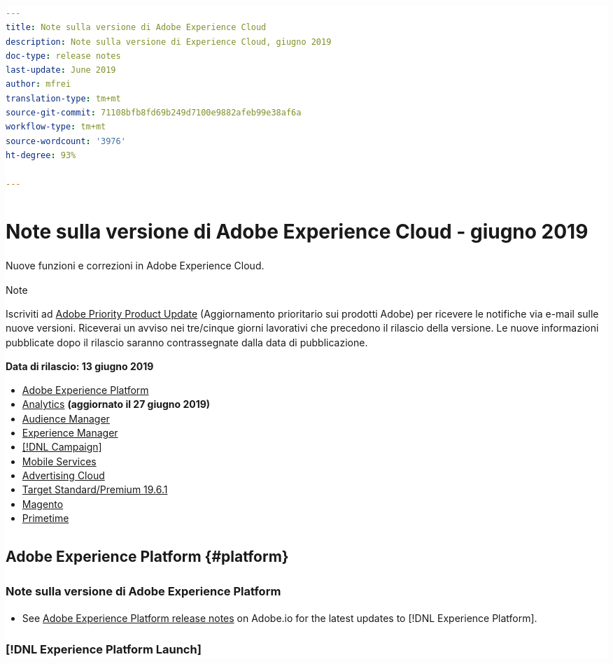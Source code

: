 ```yaml
---
title: Note sulla versione di Adobe Experience Cloud
description: Note sulla versione di Experience Cloud, giugno 2019
doc-type: release notes
last-update: June 2019
author: mfrei
translation-type: tm+mt
source-git-commit: 71108bfb8fd69b249d7100e9882afeb99e38af6a
workflow-type: tm+mt
source-wordcount: '3976'
ht-degree: 93%

---
```



# Note sulla versione di Adobe Experience Cloud - giugno 2019

Nuove funzioni e correzioni in Adobe Experience Cloud.

>[!NOTE]
>Iscriviti ad [Adobe Priority Product Update](https://www.adobe.com/subscription/priority-product-update.html) (Aggiornamento prioritario sui prodotti Adobe) per ricevere le notifiche via e-mail sulle nuove versioni. Riceverai un avviso nei tre/cinque giorni lavorativi che precedono il rilascio della versione. Le nuove informazioni pubblicate dopo il rilascio saranno contrassegnate dalla data di pubblicazione.

**Data di rilascio: 13 giugno 2019**

* [Adobe Experience Platform](#platform)
* [Analytics](#analytics) **(aggiornato il 27 giugno 2019)**
* [Audience Manager](#aam)
* [Experience Manager](#aem)
* [[!DNL Campaign]](#ac)
* [Mobile Services](#mobile)
* [Advertising Cloud](#adcloud)
* [Target Standard/Premium 19.6.1](#target)
* [Magento](#magento)
* [Primetime](#primetime)

## Adobe Experience Platform {#platform}

### Note sulla versione di Adobe Experience Platform

* See [Adobe Experience Platform release notes](https://www.adobe.io/apis/experienceplatform/home/services/release-notes.html#!end-user/markdown/release-notes/release-notes-20190515.md) on Adobe.io for the latest updates to [!DNL Experience Platform].

### [!DNL Experience Platform Launch]
